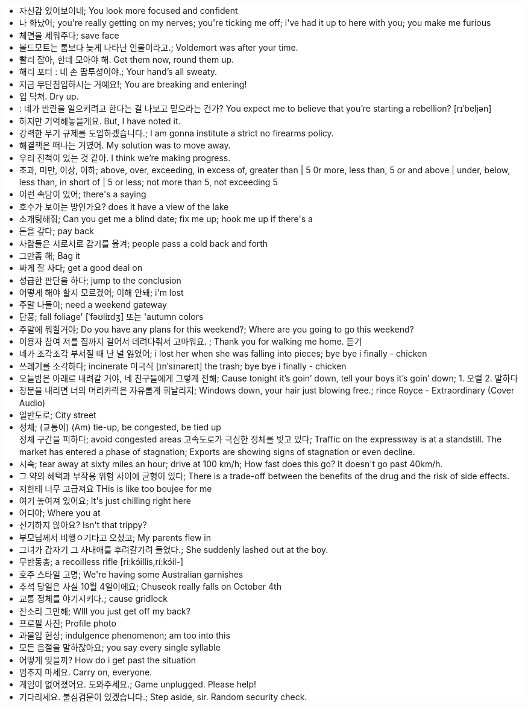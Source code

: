 * 자신감 있어보이네; You look more focused and confident
* 나 화났어; you're really getting on my nerves; you're ticking me off; i've had it up to here with you; you make me furious
* 체면을 세워주다; save face
* 볼드모트는 톰보다 늦게 나타난 인물이라고.; Voldemort was after your time.
* 빨리 잡아, 한데 모아야 해. Get them now, round them up.
* 해리 포터 : 네 손 땀투성이야.; Your hand’s all sweaty.
* 지금 무단침입하시는 거예요!; You are breaking and entering!
*  입 닥쳐. Dry up.
*  : 네가 반란을 일으키려고 한다는 걸 나보고 믿으라는 건가? You expect me to believe that you’re starting a rebellion?  [rɪˈbeljən]
* 하지만 기억해놓을게요. But, I have noted it.
*  강력한 무기 규제를 도입하겠습니다.; I am gonna institute a strict no firearms policy.
*  해결책은 떠나는 거였어. My solution was to move away.
*  우리 진척이 있는 것 같아. I think we’re making progress.
* 초과, 미만, 이상, 이하; above, over, exceeding, in excess of, greater than | 5 0r more, less than, 5 or and above | under, below, less than, in short of | 5 or less; not more than 5, not exceeding 5
* 이런 속담이 있어; there's a saying
* 호수가 보이는 방인가요? does it have a view of the lake
* 소개팅해줘; Can you get me a blind date; fix me up; hook me up if there's a
* 돈을 갚다; pay back
* 사람들은 서로서로 감기를 옮겨; people pass a cold back and forth
* 그만좀 해; Bag it
* 싸게 잘 사다; get a good deal on
* 성급한 판단을 하다; jump to the conclusion
* 어떻게 해야 할지 모르겠어; 이해 안돼; i'm lost
* 주말 나들이; need a weekend gateway
* 단풍; fall foliage'  [ˈfəʊliɪdʒ]  또는 'autumn colors
* 주말에 뭐할거야; Do you have any plans for this weekend?; Where are you going to go this weekend?
* 이용자 참여  저를 집까지 걸어서 데려다줘서 고마워요. ; Thank you for walking me home. 듣기
* 네가 조각조각 부서질 때 난 널 잃었어; i lost her when she was falling into pieces; bye bye i finally - chicken
* 쓰레기를 소각하다; incinerate 미국식 [ɪnˈsɪnəreɪt] the trash;  bye bye i finally - chicken
* 오늘밤은 아래로 내려갈 거야, 네 친구들에게 그렇게 전해; Cause tonight it’s goin’ down, tell your boys it’s goin’ down; 1. 오럴 2. 말하다
* 창문을 내리면 너의 머리카락은 자유롭게 휘날리지; Windows down, your hair just blowing free.; rince Royce - Extraordinary (Cover Audio)
* 일반도로; City street
* 정체; (교통이) (Am) tie-up, be congested, be tied up  
  정체 구간을 피하다; avoid congested areas 
  고속도로가 극심한 정체를 빚고 있다; Traffic on the expressway is at a standstill.
  The market has entered a phase of stagnation; Exports are showing signs of stagnation or even decline.
* 시속; tear away at sixty miles an hour; drive at 100 km/h; How fast does this go? It doesn't go past 40km/h.
* 그 약의 혜택과 부작용 위험 사이에 균형이 있다; There is a trade-off between the benefits of the drug and the risk of side effects. 
* 저한테 너무 고급져요 THis is like too boujee for me
* 여기 놓여져 있어요; It's just chilling right here
* 어디야; Where you at
* 신기하지 않아요? Isn't that trippy?
* 부모님께서 비행ㅇ기타고 오셨고; My parents flew in
* 그녀가 갑자기 그 사내애를 후려갈기려 들었다.; She suddenly lashed out at the boy. 
* 무반동총; a recoilless rifle  [ri:kɔ́illis,rí:kɔ́il-]
* 호주 스타일 고명; We're having some Australian garnishes
* 추석 당일은 사실 10월 4일이에요; Chuseok really falls on October 4th
* 교통 정체를 야기시키다.; cause gridlock
* 잔소리 그만해; WIll you just get off my back?
* 프로필 사진; Profile photo
* 과몰입 현상; indulgence phenomenon; am too into this
* 모든 음절을 말하잖아요; you say every single syllable
* 어떻게 잊을까? How do i get past the situation
* 멈추지 마세요. Carry on, everyone.
* 게임이 없어졌어요. 도와주세요.; Game unplugged. Please help!
* 기다리세요. 불심검문이 있겠습니다.; Step aside, sir. Random security check.